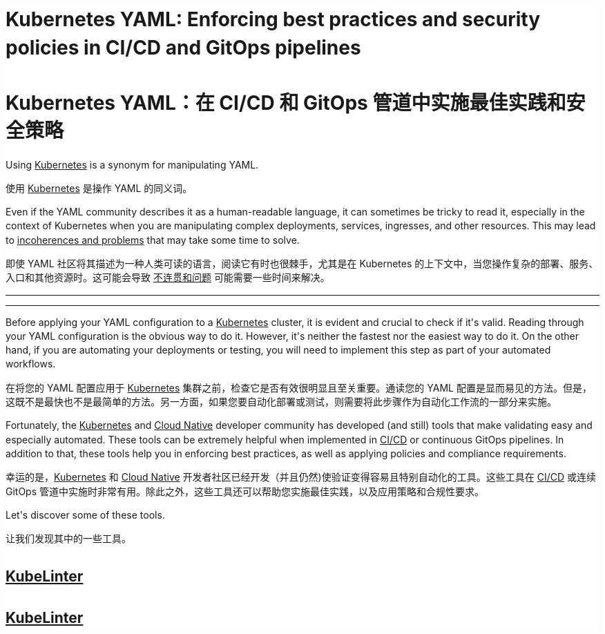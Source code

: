 # Kubernetes YAML: Enforcing best practices and security policies in CI/CD and GitOps pipelines

# Kubernetes YAML：在 CI/CD 和 GitOps 管道中实施最佳实践和安全策略

Using [Kubernetes](https://thechief.io/c/cloudplex/how-get-started-kubernetes/) is a synonym for manipulating YAML.

使用 [Kubernetes](https://thechief.io/c/cloudplex/how-get-started-kubernetes/) 是操作 YAML 的同义词。

Even if the YAML community describes it as a human-readable language, it can sometimes be tricky to read it, especially in the context of Kubernetes when you are manipulating complex deployments, services, ingresses, and other resources. This may lead to [incoherences and problems](https://thechief.io/c/editorial/4-kubernetes-failure-stories-learn/) that may take some time to solve.

即使 YAML 社区将其描述为一种人类可读的语言，阅读它有时也很棘手，尤其是在 Kubernetes 的上下文中，当您操作复杂的部署、服务、入口和其他资源时。这可能会导致 [不连贯和问题](https://thechief.io/c/editorial/4-kubernetes-failure-stories-learn/) 可能需要一些时间来解决。

* * *

* * *

Before applying your YAML configuration to a [Kubernetes](https://thechief.io/c/cloudplex/21-resources-and-tutorials-learn-kubernetes/) cluster, it is evident and crucial to check if it's valid. Reading through your YAML configuration is the obvious way to do it. However, it's neither the fastest nor the easiest way to do it. On the other hand, if you are automating your deployments or testing, you will need to implement this step as part of your automated workflows.

在将您的 YAML 配置应用于 [Kubernetes](https://thechief.io/c/cloudplex/21-resources-and-tutorials-learn-kubernetes/) 集群之前，检查它是否有效很明显且至关重要。通读您的 YAML 配置是显而易见的方法。但是，这既不是最快也不是最简单的方法。另一方面，如果您要自动化部署或测试，则需要将此步骤作为自动化工作流的一部分来实施。

Fortunately, the [Kubernetes](https://thechief.io/c/cloudplex/kubernetes-busy-developer/) and [Cloud Native](https://thechief.io/c/editorial/the-cios-guide-to-kubernetes-and-eventual-transition-to-cloud-native-development/) developer community has developed (and still) tools that make validating easy and especially automated. These tools can be extremely helpful when implemented in [CI/CD](https://thechief.io/c/cloudplex/top-10-kubernetes-cicd-tools/) or continuous GitOps pipelines. In addition to that, these tools help you in enforcing best practices, as well as applying policies and compliance requirements.

幸运的是，[Kubernetes](https://thechief.io/c/cloudplex/kubernetes-busy-developer/) 和 [Cloud Native](https://thechief.io/c/editorial/the-cios-guide-to-kubernetes-and-eventual-transition-to-cloud-native-development/) 开发者社区已经开发（并且仍然)使验证变得容易且特别自动化的工具。这些工具在 [CI/CD](https://thechief.io/c/cloudplex/top-10-kubernetes-cicd-tools/) 或连续 GitOps 管道中实施时非常有用。除此之外，这些工具还可以帮助您实施最佳实践，以及应用策略和合规性要求。

Let's discover some of these tools.

让我们发现其中的一些工具。

## [KubeLinter](https://github.com/stackrox/kube-linter)

## [KubeLinter](https://github.com/stackrox/kube-linter)
